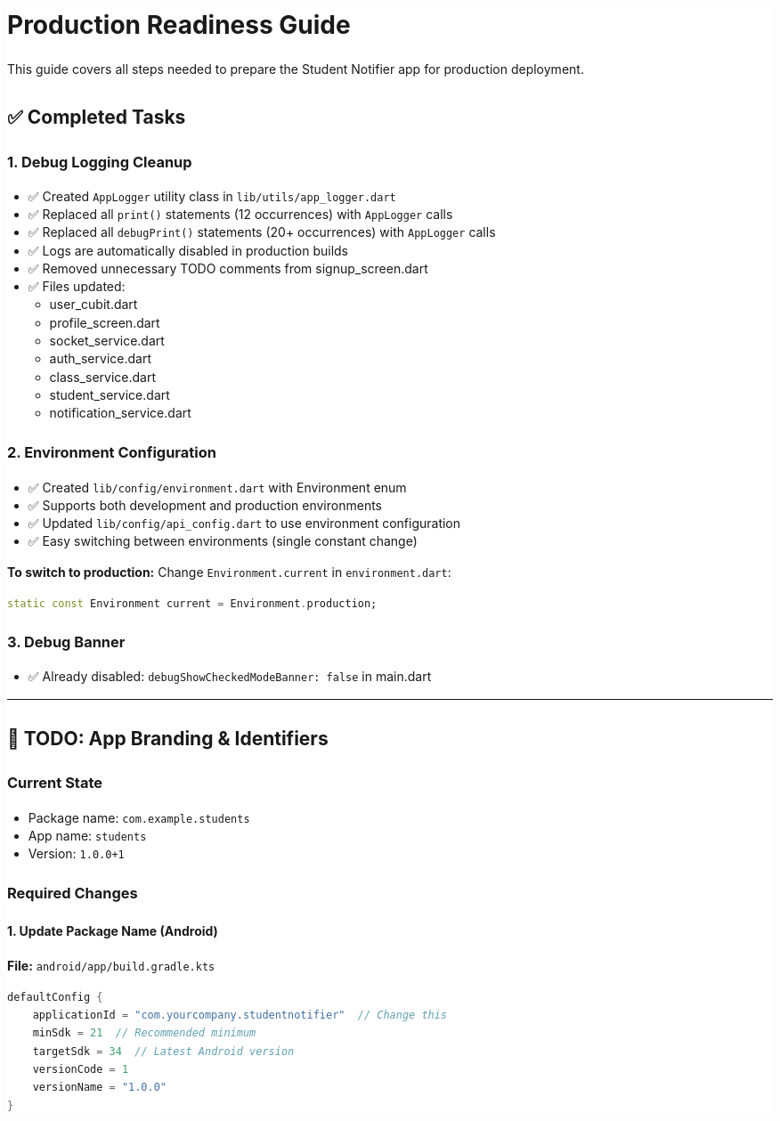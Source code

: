 # Production Readiness Guide

This guide covers all steps needed to prepare the Student Notifier app for production deployment.

## ✅ Completed Tasks

### 1. Debug Logging Cleanup
- ✅ Created `AppLogger` utility class in `lib/utils/app_logger.dart`
- ✅ Replaced all `print()` statements (12 occurrences) with `AppLogger` calls
- ✅ Replaced all `debugPrint()` statements (20+ occurrences) with `AppLogger` calls
- ✅ Logs are automatically disabled in production builds
- ✅ Removed unnecessary TODO comments from signup_screen.dart
- ✅ Files updated:
  - user_cubit.dart
  - profile_screen.dart
  - socket_service.dart
  - auth_service.dart
  - class_service.dart
  - student_service.dart
  - notification_service.dart

### 2. Environment Configuration
- ✅ Created `lib/config/environment.dart` with Environment enum
- ✅ Supports both development and production environments
- ✅ Updated `lib/config/api_config.dart` to use environment configuration
- ✅ Easy switching between environments (single constant change)

**To switch to production:** Change `Environment.current` in `environment.dart`:
```dart
static const Environment current = Environment.production;
```

### 3. Debug Banner
- ✅ Already disabled: `debugShowCheckedModeBanner: false` in main.dart

---

## 🔧 TODO: App Branding & Identifiers

### Current State
- Package name: `com.example.students`
- App name: `students`
- Version: `1.0.0+1`

### Required Changes

#### 1. Update Package Name (Android)
**File:** `android/app/build.gradle.kts`
```kotlin
defaultConfig {
    applicationId = "com.yourcompany.studentnotifier"  // Change this
    minSdk = 21  // Recommended minimum
    targetSdk = 34  // Latest Android version
    versionCode = 1
    versionName = "1.0.0"
}
```
